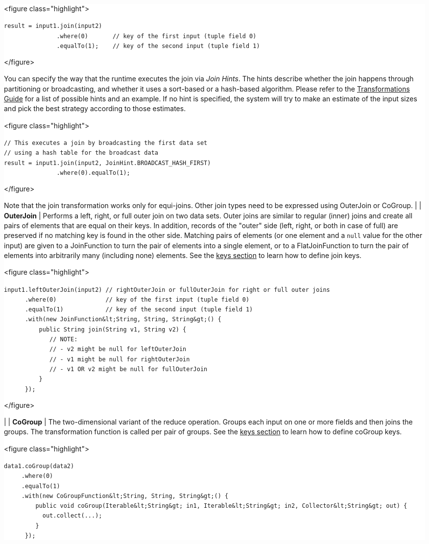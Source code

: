 &lt;figure class="highlight"&gt;

```
result = input1.join(input2)
               .where(0)       // key of the first input (tuple field 0)
               .equalTo(1);    // key of the second input (tuple field 1)
```

&lt;/figure&gt;

You can specify the way that the runtime executes the join via _Join Hints_. The hints describe whether the join happens through partitioning or broadcasting, and whether it uses a sort-based or a hash-based algorithm. Please refer to the [Transformations Guide](dataset_transformations.html#join-algorithm-hints) for a list of possible hints and an example.
If no hint is specified, the system will try to make an estimate of the input sizes and pick the best strategy according to those estimates.

&lt;figure class="highlight"&gt;

```
// This executes a join by broadcasting the first data set
// using a hash table for the broadcast data
result = input1.join(input2, JoinHint.BROADCAST_HASH_FIRST)
               .where(0).equalTo(1);
```

&lt;/figure&gt;

Note that the join transformation works only for equi-joins. Other join types need to be expressed using OuterJoin or CoGroup. |
| **OuterJoin** | Performs a left, right, or full outer join on two data sets. Outer joins are similar to regular (inner) joins and create all pairs of elements that are equal on their keys. In addition, records of the "outer" side (left, right, or both in case of full) are preserved if no matching key is found in the other side. Matching pairs of elements (or one element and a `null` value for the other input) are given to a JoinFunction to turn the pair of elements into a single element, or to a FlatJoinFunction to turn the pair of elements into arbitrarily many (including none) elements. See the [keys section](//ci.apache.org/projects/flink/flink-docs-release-1.7/dev/api_concepts.html#specifying-keys) to learn how to define join keys.

&lt;figure class="highlight"&gt;

```
input1.leftOuterJoin(input2) // rightOuterJoin or fullOuterJoin for right or full outer joins
      .where(0)              // key of the first input (tuple field 0)
      .equalTo(1)            // key of the second input (tuple field 1)
      .with(new JoinFunction&lt;String, String, String&gt;() {
          public String join(String v1, String v2) {
             // NOTE:
             // - v2 might be null for leftOuterJoin
             // - v1 might be null for rightOuterJoin
             // - v1 OR v2 might be null for fullOuterJoin
          }
      });
```

&lt;/figure&gt;

 |
| **CoGroup** | The two-dimensional variant of the reduce operation. Groups each input on one or more fields and then joins the groups. The transformation function is called per pair of groups. See the [keys section](//ci.apache.org/projects/flink/flink-docs-release-1.7/dev/api_concepts.html#specifying-keys) to learn how to define coGroup keys.

&lt;figure class="highlight"&gt;

```
data1.coGroup(data2)
     .where(0)
     .equalTo(1)
     .with(new CoGroupFunction&lt;String, String, String&gt;() {
         public void coGroup(Iterable&lt;String&gt; in1, Iterable&lt;String&gt; in2, Collector&lt;String&gt; out) {
           out.collect(...);
         }
      });
```
